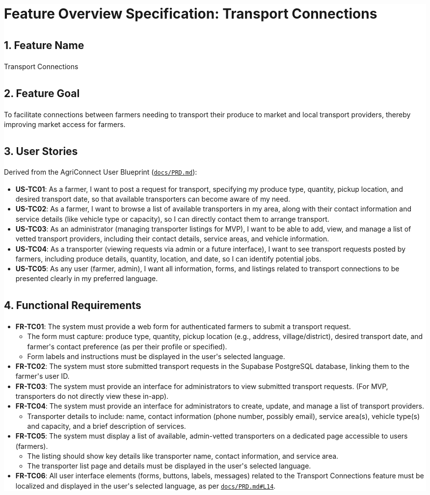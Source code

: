 # Feature Overview Specification: Transport Connections

## 1. Feature Name
Transport Connections

## 2. Feature Goal
To facilitate connections between farmers needing to transport their produce to market and local transport providers, thereby improving market access for farmers.

## 3. User Stories
Derived from the AgriConnect User Blueprint ([`docs/PRD.md`](docs/PRD.md)):

*   **US-TC01**: As a farmer, I want to post a request for transport, specifying my produce type, quantity, pickup location, and desired transport date, so that available transporters can become aware of my need.
*   **US-TC02**: As a farmer, I want to browse a list of available transporters in my area, along with their contact information and service details (like vehicle type or capacity), so I can directly contact them to arrange transport.
*   **US-TC03**: As an administrator (managing transporter listings for MVP), I want to be able to add, view, and manage a list of vetted transport providers, including their contact details, service areas, and vehicle information.
*   **US-TC04**: As a transporter (viewing requests via admin or a future interface), I want to see transport requests posted by farmers, including produce details, quantity, location, and date, so I can identify potential jobs.
*   **US-TC05**: As any user (farmer, admin), I want all information, forms, and listings related to transport connections to be presented clearly in my preferred language.

## 4. Functional Requirements

*   **FR-TC01**: The system must provide a web form for authenticated farmers to submit a transport request.
    *   The form must capture: produce type, quantity, pickup location (e.g., address, village/district), desired transport date, and farmer's contact preference (as per their profile or specified).
    *   Form labels and instructions must be displayed in the user's selected language.
*   **FR-TC02**: The system must store submitted transport requests in the Supabase PostgreSQL database, linking them to the farmer's user ID.
*   **FR-TC03**: The system must provide an interface for administrators to view submitted transport requests. (For MVP, transporters do not directly view these in-app).
*   **FR-TC04**: The system must provide an interface for administrators to create, update, and manage a list of transport providers.
    *   Transporter details to include: name, contact information (phone number, possibly email), service area(s), vehicle type(s) and capacity, and a brief description of services.
*   **FR-TC05**: The system must display a list of available, admin-vetted transporters on a dedicated page accessible to users (farmers).
    *   The listing should show key details like transporter name, contact information, and service area.
    *   The transporter list page and details must be displayed in the user's selected language.
*   **FR-TC06**: All user interface elements (forms, buttons, labels, messages) related to the Transport Connections feature must be localized and displayed in the user's selected language, as per [`docs/PRD.md#L14`](docs/PRD.md:14).
